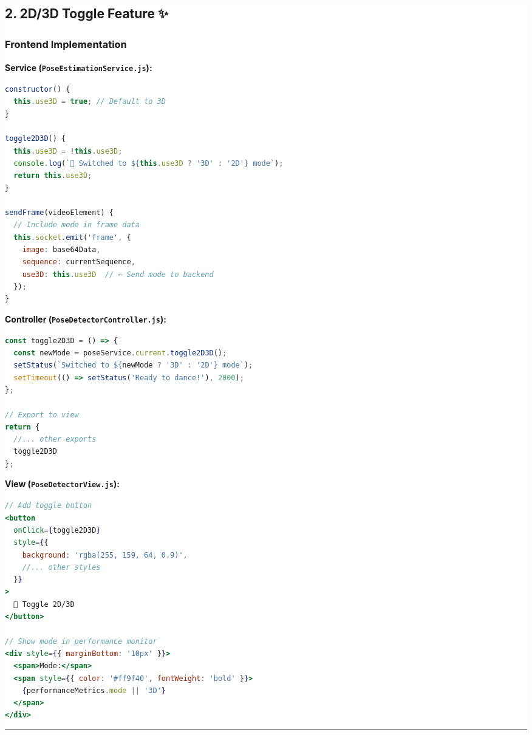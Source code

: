 
## 2. **2D/3D Toggle Feature** ✨

### Frontend Implementation

**Service (`PoseEstimationService.js`):**
```javascript
constructor() {
  this.use3D = true; // Default to 3D
}

toggle2D3D() {
  this.use3D = !this.use3D;
  console.log(`🔄 Switched to ${this.use3D ? '3D' : '2D'} mode`);
  return this.use3D;
}

sendFrame(videoElement) {
  // Include mode in frame data
  this.socket.emit('frame', {
    image: base64Data,
    sequence: currentSequence,
    use3D: this.use3D  // ← Send mode to backend
  });
}
```

**Controller (`PoseDetectorController.js`):**
```javascript
const toggle2D3D = () => {
  const newMode = poseService.current.toggle2D3D();
  setStatus(`Switched to ${newMode ? '3D' : '2D'} mode`);
  setTimeout(() => setStatus('Ready to dance!'), 2000);
};

// Export to view
return {
  //... other exports
  toggle2D3D
};
```

**View (`PoseDetectorView.js`):**
```jsx
// Add toggle button
<button
  onClick={toggle2D3D}
  style={{
    background: 'rgba(255, 159, 64, 0.9)',
    //... other styles
  }}
>
  🔄 Toggle 2D/3D
</button>

// Show mode in performance monitor
<div style={{ marginBottom: '10px' }}>
  <span>Mode:</span>
  <span style={{ color: '#ff9f40', fontWeight: 'bold' }}>
    {performanceMetrics.mode || '3D'}
  </span>
</div>
```

---